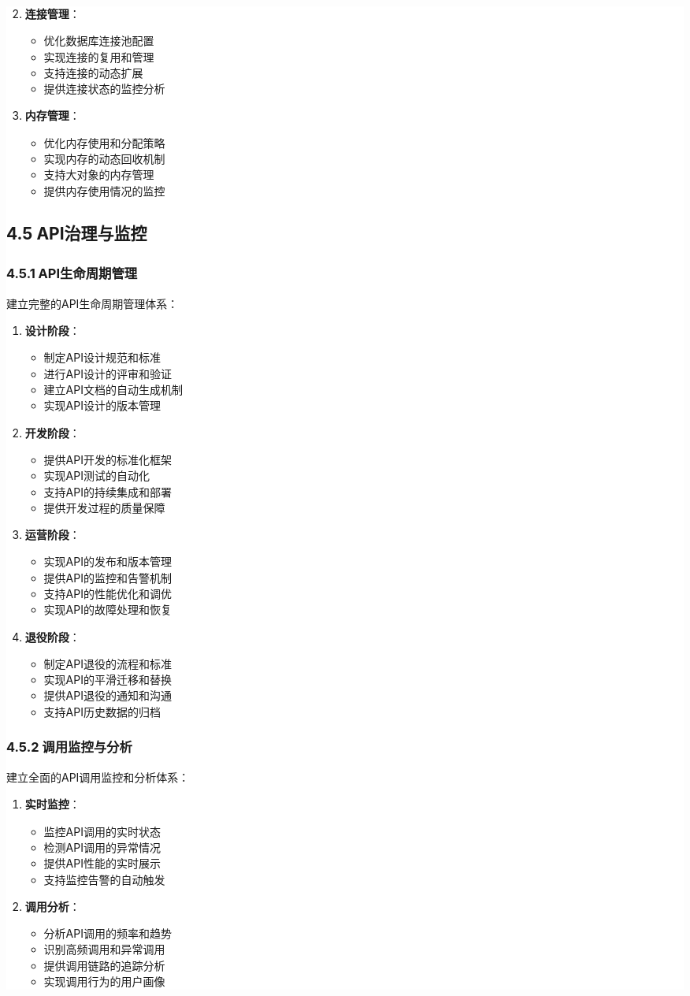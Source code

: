2. **连接管理**：
   - 优化数据库连接池配置
   - 实现连接的复用和管理
   - 支持连接的动态扩展
   - 提供连接状态的监控分析

3. **内存管理**：
   - 优化内存使用和分配策略
   - 实现内存的动态回收机制
   - 支持大对象的内存管理
   - 提供内存使用情况的监控

## 4.5 API治理与监控

### 4.5.1 API生命周期管理

建立完整的API生命周期管理体系：

1. **设计阶段**：
   - 制定API设计规范和标准
   - 进行API设计的评审和验证
   - 建立API文档的自动生成机制
   - 实现API设计的版本管理

2. **开发阶段**：
   - 提供API开发的标准化框架
   - 实现API测试的自动化
   - 支持API的持续集成和部署
   - 提供开发过程的质量保障

3. **运营阶段**：
   - 实现API的发布和版本管理
   - 提供API的监控和告警机制
   - 支持API的性能优化和调优
   - 实现API的故障处理和恢复

4. **退役阶段**：
   - 制定API退役的流程和标准
   - 实现API的平滑迁移和替换
   - 提供API退役的通知和沟通
   - 支持API历史数据的归档

### 4.5.2 调用监控与分析

建立全面的API调用监控和分析体系：

1. **实时监控**：
   - 监控API调用的实时状态
   - 检测API调用的异常情况
   - 提供API性能的实时展示
   - 支持监控告警的自动触发

2. **调用分析**：
   - 分析API调用的频率和趋势
   - 识别高频调用和异常调用
   - 提供调用链路的追踪分析
   - 实现调用行为的用户画像
